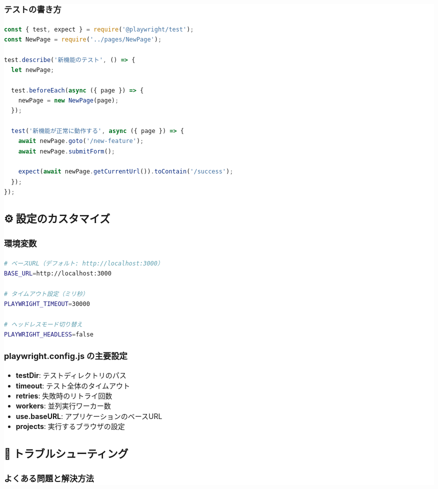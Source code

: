 ```javascript
```

### テストの書き方

```javascript
const { test, expect } = require('@playwright/test');
const NewPage = require('../pages/NewPage');

test.describe('新機能のテスト', () => {
  let newPage;
  
  test.beforeEach(async ({ page }) => {
    newPage = new NewPage(page);
  });
  
  test('新機能が正常に動作する', async ({ page }) => {
    await newPage.goto('/new-feature');
    await newPage.submitForm();
    
    expect(await newPage.getCurrentUrl()).toContain('/success');
  });
});
```

## ⚙️ 設定のカスタマイズ

### 環境変数

```bash
# ベースURL（デフォルト: http://localhost:3000）
BASE_URL=http://localhost:3000

# タイムアウト設定（ミリ秒）
PLAYWRIGHT_TIMEOUT=30000

# ヘッドレスモード切り替え
PLAYWRIGHT_HEADLESS=false
```

### playwright.config.js の主要設定

- **testDir**: テストディレクトリのパス
- **timeout**: テスト全体のタイムアウト
- **retries**: 失敗時のリトライ回数
- **workers**: 並列実行ワーカー数
- **use.baseURL**: アプリケーションのベースURL
- **projects**: 実行するブラウザの設定

## 🐛 トラブルシューティング

### よくある問題と解決方法
